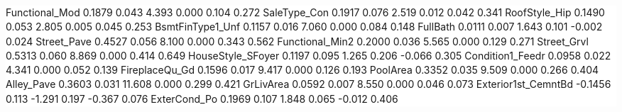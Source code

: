   <th>Functional_Mod</th>           <td>    0.1879</td> <td>    0.043</td> <td>    4.393</td> <td> 0.000</td> <td>    0.104</td> <td>    0.272</td>
</tr>
<tr>
  <th>SaleType_Con</th>             <td>    0.1917</td> <td>    0.076</td> <td>    2.519</td> <td> 0.012</td> <td>    0.042</td> <td>    0.341</td>
</tr>
<tr>
  <th>RoofStyle_Hip</th>            <td>    0.1490</td> <td>    0.053</td> <td>    2.805</td> <td> 0.005</td> <td>    0.045</td> <td>    0.253</td>
</tr>
<tr>
  <th>BsmtFinType1_Unf</th>         <td>    0.1157</td> <td>    0.016</td> <td>    7.060</td> <td> 0.000</td> <td>    0.084</td> <td>    0.148</td>
</tr>
<tr>
  <th>FullBath</th>                 <td>    0.0111</td> <td>    0.007</td> <td>    1.643</td> <td> 0.101</td> <td>   -0.002</td> <td>    0.024</td>
</tr>
<tr>
  <th>Street_Pave</th>              <td>    0.4527</td> <td>    0.056</td> <td>    8.100</td> <td> 0.000</td> <td>    0.343</td> <td>    0.562</td>
</tr>
<tr>
  <th>Functional_Min2</th>          <td>    0.2000</td> <td>    0.036</td> <td>    5.565</td> <td> 0.000</td> <td>    0.129</td> <td>    0.271</td>
</tr>
<tr>
  <th>Street_Grvl</th>              <td>    0.5313</td> <td>    0.060</td> <td>    8.869</td> <td> 0.000</td> <td>    0.414</td> <td>    0.649</td>
</tr>
<tr>
  <th>HouseStyle_SFoyer</th>        <td>    0.1197</td> <td>    0.095</td> <td>    1.265</td> <td> 0.206</td> <td>   -0.066</td> <td>    0.305</td>
</tr>
<tr>
  <th>Condition1_Feedr</th>         <td>    0.0958</td> <td>    0.022</td> <td>    4.341</td> <td> 0.000</td> <td>    0.052</td> <td>    0.139</td>
</tr>
<tr>
  <th>FireplaceQu_Gd</th>           <td>    0.1596</td> <td>    0.017</td> <td>    9.417</td> <td> 0.000</td> <td>    0.126</td> <td>    0.193</td>
</tr>
<tr>
  <th>PoolArea</th>                 <td>    0.3352</td> <td>    0.035</td> <td>    9.509</td> <td> 0.000</td> <td>    0.266</td> <td>    0.404</td>
</tr>
<tr>
  <th>Alley_Pave</th>               <td>    0.3603</td> <td>    0.031</td> <td>   11.608</td> <td> 0.000</td> <td>    0.299</td> <td>    0.421</td>
</tr>
<tr>
  <th>GrLivArea</th>                <td>    0.0592</td> <td>    0.007</td> <td>    8.550</td> <td> 0.000</td> <td>    0.046</td> <td>    0.073</td>
</tr>
<tr>
  <th>Exterior1st_CemntBd</th>      <td>   -0.1456</td> <td>    0.113</td> <td>   -1.291</td> <td> 0.197</td> <td>   -0.367</td> <td>    0.076</td>
</tr>
<tr>
  <th>ExterCond_Po</th>             <td>    0.1969</td> <td>    0.107</td> <td>    1.848</td> <td> 0.065</td> <td>   -0.012</td> <td>    0.406</td>
</tr>
<tr>
